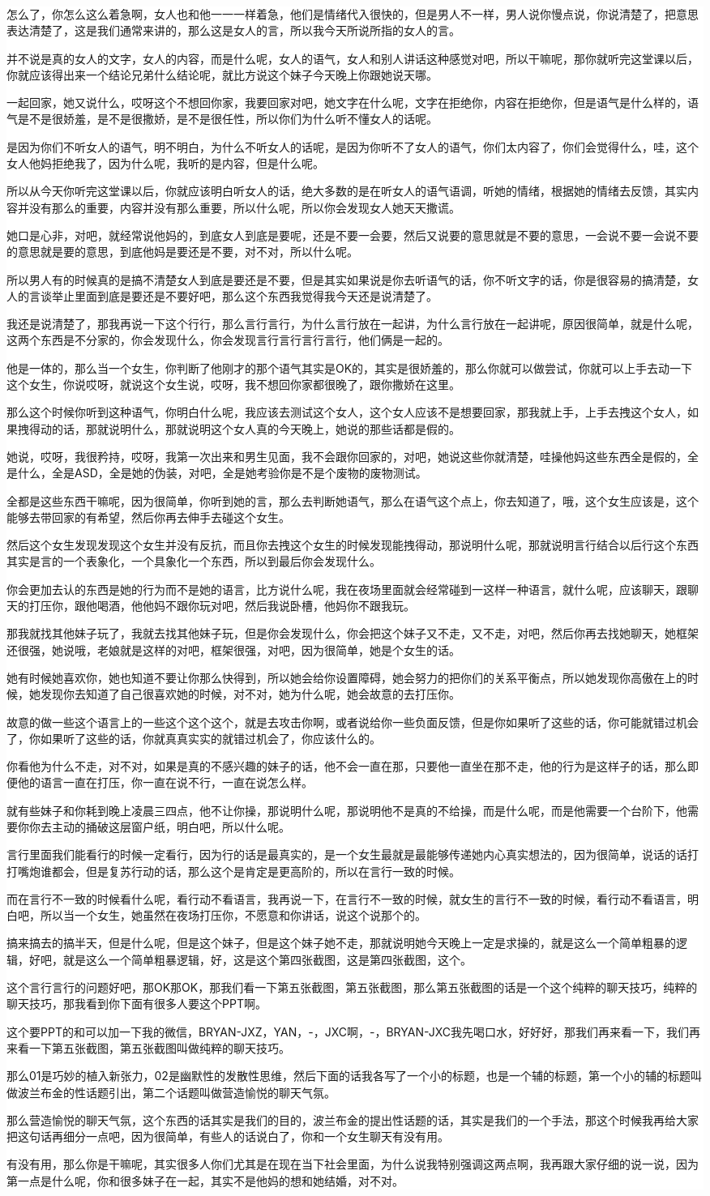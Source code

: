 怎么了，你怎么这么着急啊，女人也和他一一一样着急，他们是情绪代入很快的，但是男人不一样，男人说你慢点说，你说清楚了，把意思表达清楚了，这是我们通常来讲的，那么这是女人的言，所以我今天所说所指的女人的言。

并不说是真的女人的文字，女人的内容，而是什么呢，女人的语气，女人和别人讲话这种感觉对吧，所以干嘛呢，那你就听完这堂课以后，你就应该得出来一个结论兄弟什么结论呢，就比方说这个妹子今天晚上你跟她说天哪。

一起回家，她又说什么，哎呀这个不想回你家，我要回家对吧，她文字在什么呢，文字在拒绝你，内容在拒绝你，但是语气是什么样的，语气是不是很娇羞，是不是很撒娇，是不是很任性，所以你们为什么听不懂女人的话呢。

是因为你们不听女人的语气，明不明白，为什么不听女人的话呢，是因为你听不了女人的语气，你们太内容了，你们会觉得什么，哇，这个女人他妈拒绝我了，因为什么呢，我听的是内容，但是什么呢。

所以从今天你听完这堂课以后，你就应该明白听女人的话，绝大多数的是在听女人的语气语调，听她的情绪，根据她的情绪去反馈，其实内容并没有那么的重要，内容并没有那么重要，所以什么呢，所以你会发现女人她天天撒谎。

她口是心非，对吧，就经常说他妈的，到底女人到底是要呢，还是不要一会要，然后又说要的意思就是不要的意思，一会说不要一会说不要的意思就是要的意思，到底他妈是要还是不要，对不对，所以什么呢。

所以男人有的时候真的是搞不清楚女人到底是要还是不要，但是其实如果说是你去听语气的话，你不听文字的话，你是很容易的搞清楚，女人的言谈举止里面到底是要还是不要好吧，那么这个东西我觉得我今天还是说清楚了。

我还是说清楚了，那我再说一下这个行行，那么言行言行，为什么言行放在一起讲，为什么言行放在一起讲呢，原因很简单，就是什么呢，这两个东西是不分家的，你会发现什么，你会发现言行言行言行言行，他们俩是一起的。

他是一体的，那么当一个女生，你判断了他刚才的那个语气其实是OK的，其实是很娇羞的，那么你就可以做尝试，你就可以上手去动一下这个女生，你说哎呀，就说这个女生说，哎呀，我不想回你家都很晚了，跟你撒娇在这里。

那么这个时候你听到这种语气，你明白什么呢，我应该去测试这个女人，这个女人应该不是想要回家，那我就上手，上手去拽这个女人，如果拽得动的话，那就说明什么，那就说明这个女人真的今天晚上，她说的那些话都是假的。

她说，哎呀，我很矜持，哎呀，我第一次出来和男生见面，我不会跟你回家的，对吧，她说这些你就清楚，哇操他妈这些东西全是假的，全是什么，全是ASD，全是她的伪装，对吧，全是她考验你是不是个废物的废物测试。

全都是这些东西干嘛呢，因为很简单，你听到她的言，那么去判断她语气，那么在语气这个点上，你去知道了，哦，这个女生应该是，这个能够去带回家的有希望，然后你再去伸手去碰这个女生。

然后这个女生发现发现这个女生并没有反抗，而且你去拽这个女生的时候发现能拽得动，那说明什么呢，那就说明言行结合以后行这个东西其实是言的一个表象化，一个具象化一个东西，所以到最后你会发现什么。

你会更加去认的东西是她的行为而不是她的语言，比方说什么呢，我在夜场里面就会经常碰到一这样一种语言，就什么呢，应该聊天，跟聊天的打压你，跟他喝酒，他他妈不跟你玩对吧，然后我说卧槽，他妈你不跟我玩。

那我就找其他妹子玩了，我就去找其他妹子玩，但是你会发现什么，你会把这个妹子又不走，又不走，对吧，然后你再去找她聊天，她框架还很强，她说哦，老娘就是这样的对吧，框架很强，对吧，因为很简单，她是个女生的话。

她有时候她喜欢你，她也知道不要让你那么快得到，所以她会给你设置障碍，她会努力的把你们的关系平衡点，所以她发现你高傲在上的时候，她发现你去知道了自己很喜欢她的时候，对不对，她为什么呢，她会故意的去打压你。

故意的做一些这个语言上的一些这个这个这个，就是去攻击你啊，或者说给你一些负面反馈，但是你如果听了这些的话，你可能就错过机会了，你如果听了这些的话，你就真真实实的就错过机会了，你应该什么的。

你看他为什么不走，对不对，如果是真的不感兴趣的妹子的话，他不会一直在那，只要他一直坐在那不走，他的行为是这样子的话，那么即便他的语言一直在打压，你一直在说不行，一直在说怎么样。

就有些妹子和你耗到晚上凌晨三四点，他不让你操，那说明什么呢，那说明他不是真的不给操，而是什么呢，而是他需要一个台阶下，他需要你你去主动的捅破这层窗户纸，明白吧，所以什么呢。

言行里面我们能看行的时候一定看行，因为行的话是最真实的，是一个女生最就是最能够传递她内心真实想法的，因为很简单，说话的话打打嘴炮谁都会，但是复苏行动的话，那么这个是肯定是更高阶的，所以在言行一致的时候。

而在言行不一致的时候看什么呢，看行动不看语言，我再说一下，在言行不一致的时候，就女生的言行不一致的时候，看行动不看语言，明白吧，所以当一个女生，她虽然在夜场打压你，不愿意和你讲话，说这个说那个的。

搞来搞去的搞半天，但是什么呢，但是这个妹子，但是这个妹子她不走，那就说明她今天晚上一定是求操的，就是这么一个简单粗暴的逻辑，好吧，就是这么一个简单粗暴逻辑，好，这是这个第四张截图，这是第四张截图，这个。

这个言行言行的问题好吧，那OK那OK，那我们看一下第五张截图，第五张截图，那么第五张截图的话是一个这个纯粹的聊天技巧，纯粹的聊天技巧，那我看到你下面有很多人要这个PPT啊。

这个要PPT的和可以加一下我的微信，BRYAN-JXZ，YAN，-，JXC啊，-，BRYAN-JXC我先喝口水，好好好，那我们再来看一下，我们再来看一下第五张截图，第五张截图叫做纯粹的聊天技巧。

那么01是巧妙的植入新张力，02是幽默性的发散性思维，然后下面的话我各写了一个小的标题，也是一个辅的标题，第一个小的辅的标题叫做波兰布金的性话题引出，第二个话题叫做营造愉悦的聊天气氛。

那么营造愉悦的聊天气氛，这个东西的话其实是我们的目的，波兰布金的提出性话题的话，其实是我们的一个手法，那这个时候我再给大家把这句话再细分一点吧，因为很简单，有些人的话说白了，你和一个女生聊天有没有用。

有没有用，那么你是干嘛呢，其实很多人你们尤其是在现在当下社会里面，为什么说我特别强调这两点啊，我再跟大家仔细的说一说，因为第一点是什么呢，你和很多妹子在一起，其实不是他妈的想和她结婚，对不对。
